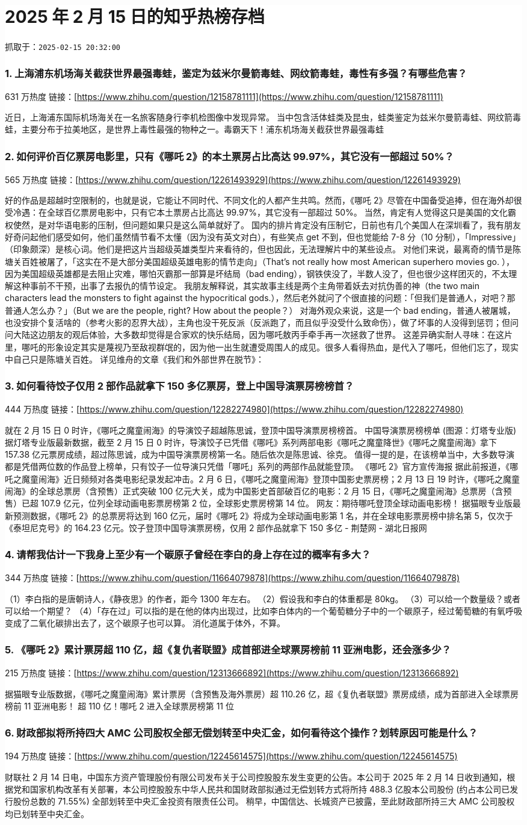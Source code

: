 # 2025 年 2 月 15 日的知乎热榜存档

抓取于：`2025-02-15 20:32:00`

### 1. 上海浦东机场海关截获世界最强毒蛙，鉴定为兹米尔曼箭毒蛙、网纹箭毒蛙，毒性有多强？有哪些危害？
631 万热度 链接：[https://www.zhihu.com/question/12158781111](https://www.zhihu.com/question/12158781111)

近日，上海浦东国际机场海关在一名旅客随身行李机检图像中发现异常。 当中包含活体蛙类及昆虫，蛙类鉴定为兹米尔曼箭毒蛙、网纹箭毒蛙，主要分布于拉美地区，是世界上毒性最强的物种之一。毒霸天下！浦东机场海关截获世界最强毒蛙

### 2. 如何评价百亿票房电影里，只有《哪吒 2》的本土票房占比高达 99.97%，其它没有一部超过 50%？
565 万热度 链接：[https://www.zhihu.com/question/12261493929](https://www.zhihu.com/question/12261493929)

好的作品是超越时空限制的，也就是说，它能让不同时代、不同文化的人都产生共鸣。然而，《哪吒 2》尽管在中国备受追捧，但在海外却很受冷遇：在全球百亿票房电影中，只有它本土票房占比高达 99.97%，其它没有一部超过 50%。 当然，肯定有人觉得这只是美国的文化霸权使然，是对华语电影的压制，但问题如果只是这么简单就好了。 国内的排片肯定没有压制它，日前也有几个美国人在深圳看了，我有朋友好奇问起他们感受如何，他们虽然情节看不太懂（因为没有英文对白），有些笑点 get 不到，但也觉能给 7-8 分（10 分制），「Impressive」 （印象颇深）是核心词。他们是把这片当超级英雄类型片来看待的，但也因此，无法理解片中的某些设点。 对他们来说，最离奇的情节是陈塘关百姓被屠了，「这实在不是大部分美国超级英雄电影的情节走向」（That’s not really how most American superhero movies go. ），因为美国超级英雄都是去阻止灾难，哪怕灭霸那一部算是坏结局（bad ending），钢铁侠没了，半数人没了，但也很少这样团灭的，不太理解这种事前不干预，出事了去报仇的情节设定。 我朋友解释说，其实故事主线是两个主角带着妖去对抗伪善的神（the two main characters lead the monsters to fight against the hypocritical gods.），然后老外就问了个很直接的问题：「但我们是普通人，对吧？那普通人怎么办？」（But we are the people, right? How about the people？） 对海外观众来说，这是一个 bad ending，普通人被屠城，也没安排个复活啥的（参考火影的忍界大战），主角也没干死反派（反派跑了，而且似乎没受什么致命伤），做了坏事的人没得到惩罚；但问问大陆这边朋友的观后体验，大多数却觉得是合家欢的快乐结局，因为哪吒敖丙手牵手再一次拯救了世界。 这差异确实耐人寻味：在这片里，哪吒的形象设定其实是蔑视乃至敌视群氓的，因为他一出生就遭受周围人的成见。很多人看得热血，是代入了哪吒，但他们忘了，现实中自己只是陈塘关百姓。 详见维舟的文章《我们和外部世界在脱节》：

### 3. 如何看待饺子仅用 2 部作品就拿下 150 多亿票房，登上中国导演票房榜榜首？
444 万热度 链接：[https://www.zhihu.com/question/12282274980](https://www.zhihu.com/question/12282274980)

就在 2 月 15 日 0 时许，《哪吒之魔童闹海》的导演饺子超越陈思诚，登顶中国导演票房榜榜首。 中国导演票房榜榜单 (图源：灯塔专业版) 据灯塔专业版最新数据，截至 2 月 15 日 0 时许，导演饺子已凭借《哪吒》系列两部电影《哪吒之魔童降世》《哪吒之魔童闹海》拿下 157.38 亿元票房成绩，超过陈思诚，成为中国导演票房榜第一名。随后依次是陈思诚、徐克。 值得一提的是，在该榜单当中，大多数导演都是凭借两位数的作品登上榜单，只有饺子一位导演只凭借「哪吒」系列的两部作品就能登顶。 《哪吒 2》官方宣传海报 据此前报道，《哪吒之魔童闹海》近日频频对各类电影纪录发起冲击。2 月 6 日，《哪吒之魔童闹海》登顶中国影史票房榜；2 月 13 日 19 时许，《哪吒之魔童闹海》的全球总票房（含预售）正式突破 100 亿元大关，成为中国影史首部破百亿的电影：2 月 15 日，《哪吒之魔童闹海》总票房（含预售）已超 107.9 亿元，位列全球动画电影票房榜第 2 位，全球影史票房榜第 14 位。 网友：期待哪吒登顶全球动画电影榜！ 据猫眼专业版最新预测数据，《哪吒 2》的总票房将达到 160 亿元，届时《哪吒 2》将成为全球动画电影第 1 名，并在全球电影票房榜中排名第 5，仅次于《泰坦尼克号》的 164.23 亿元。饺子登顶中国导演票房榜，仅用 2 部作品就拿下 150 多亿 - 荆楚网 - 湖北日报网

### 4. 请帮我估计一下我身上至少有一个碳原子曾经在李白的身上存在过的概率有多大？
344 万热度 链接：[https://www.zhihu.com/question/11664079878](https://www.zhihu.com/question/11664079878)

（1）李白指的是唐朝诗人，《静夜思》的作者，距今 1300 年左右。 （2）假设我和李白的体重都是 80kg。 （3）可以给一个数量级？或者可以给一个期望？ （4）「存在过」可以指的是在他的体内出现过，比如李白体内的一个葡萄糖分子中的一个碳原子，经过葡萄糖的有氧呼吸变成了二氧化碳排出去了，这个碳原子也可以算。 消化道属于体外，不算。

### 5. 《哪吒 2》累计票房超 110 亿，超《复仇者联盟》成首部进全球票房榜前 11 亚洲电影，还会涨多少？
215 万热度 链接：[https://www.zhihu.com/question/12313666892](https://www.zhihu.com/question/12313666892)

据猫眼专业版数据，《哪吒之魔童闹海》累计票房（含预售及海外票房）超 110.26 亿，超《复仇者联盟》票房成绩，成为首部进入全球票房榜前 11 亚洲电影！ 超 110 亿！哪吒 2 进入全球票房榜第 11 位

### 6. 财政部拟将所持四大 AMC 公司股权全部无偿划转至中央汇金，如何看待这个操作？划转原因可能是什么？
194 万热度 链接：[https://www.zhihu.com/question/12245614575](https://www.zhihu.com/question/12245614575)

财联社 2 月 14 日电，中国东方资产管理股份有限公司发布关于公司控股股东发生变更的公告。本公司于 2025 年 2 月 14 日收到通知，根据党和国家机构改革有关部署，本公司控股股东中华人民共和国财政部拟通过无偿划转方式将所持 488.3 亿股本公司股份 (约占本公司已发行股份总数的 71.55%) 全部划转至中央汇金投资有限责任公司。 稍早，中国信达、长城资产已披露，至此财政部所持三大 AMC 公司股权均已划转至中央汇金。
